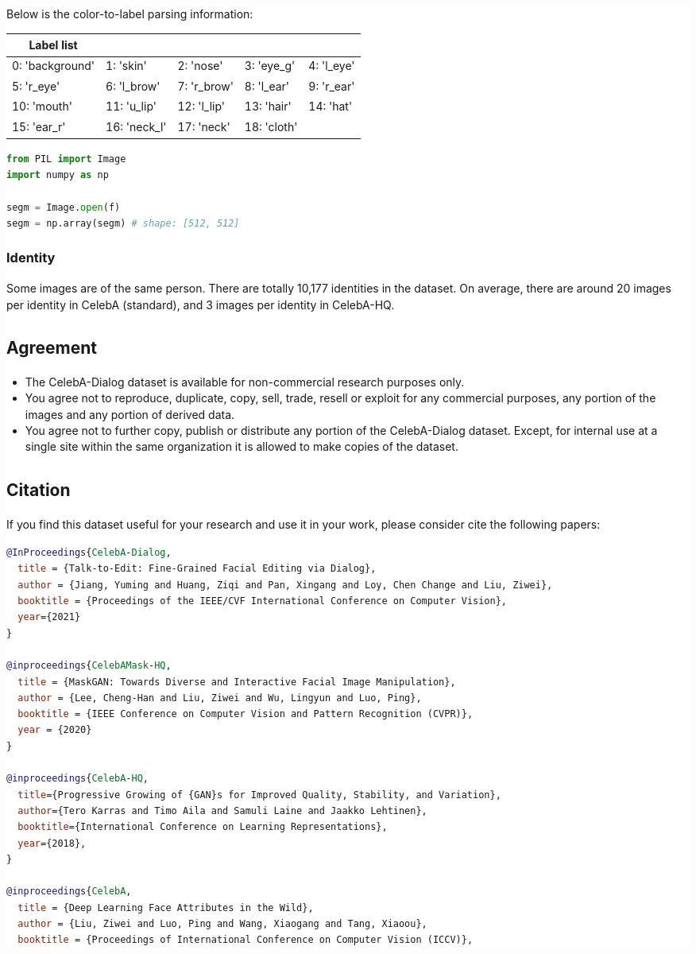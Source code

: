 
Below is the color-to-label parsing information:

| Label list | | | | |
| ------------ | ------------- | ------------ | ------------- | ------------ |
| 0: 'background' | 1: 'skin' | 2: 'nose' |  3: 'eye_g' | 4: 'l_eye' |
| 5: 'r_eye' | 6: 'l_brow' | 7: 'r_brow' | 8: 'l_ear' | 9: 'r_ear' |
| 10: 'mouth' | 11: 'u_lip' | 12: 'l_lip' | 13: 'hair' | 14: 'hat' |
| 15: 'ear_r' | 16: 'neck_l' | 17: 'neck' | 18: 'cloth' | | |

```python
from PIL import Image
import numpy as np

segm = Image.open(f)
segm = np.array(segm) # shape: [512, 512]
```

### Identity
Some images are of the same person. There are totally 10,177 identities in the dataset. On average, there are around 20 images per identity in CelebA (standard), and 3 images per identity in CelebA-HQ.


## Agreement
* The CelebA-Dialog dataset is available for non-commercial research purposes only.
* You agree not to reproduce, duplicate, copy, sell, trade, resell or exploit for any commercial purposes, any portion of the images and any portion of derived data.
* You agree not to further copy, publish or distribute any portion of the CelebA-Dialog dataset. Except, for internal use at a single site within the same organization it is allowed to make copies of the dataset.

## Citation

If you find this dataset useful for your research and use it in your work, please consider cite the following papers:

```bibtex
@InProceedings{CelebA-Dialog,
  title = {Talk-to-Edit: Fine-Grained Facial Editing via Dialog},
  author = {Jiang, Yuming and Huang, Ziqi and Pan, Xingang and Loy, Chen Change and Liu, Ziwei},
  booktitle = {Proceedings of the IEEE/CVF International Conference on Computer Vision},
  year={2021}
}

@inproceedings{CelebAMask-HQ,
  title = {MaskGAN: Towards Diverse and Interactive Facial Image Manipulation},
  author = {Lee, Cheng-Han and Liu, Ziwei and Wu, Lingyun and Luo, Ping},
  booktitle = {IEEE Conference on Computer Vision and Pattern Recognition (CVPR)},
  year = {2020}
}

@inproceedings{CelebA-HQ,
  title={Progressive Growing of {GAN}s for Improved Quality, Stability, and Variation},
  author={Tero Karras and Timo Aila and Samuli Laine and Jaakko Lehtinen},
  booktitle={International Conference on Learning Representations},
  year={2018},
}

@inproceedings{CelebA,
  title = {Deep Learning Face Attributes in the Wild},
  author = {Liu, Ziwei and Luo, Ping and Wang, Xiaogang and Tang, Xiaoou},
  booktitle = {Proceedings of International Conference on Computer Vision (ICCV)},
```